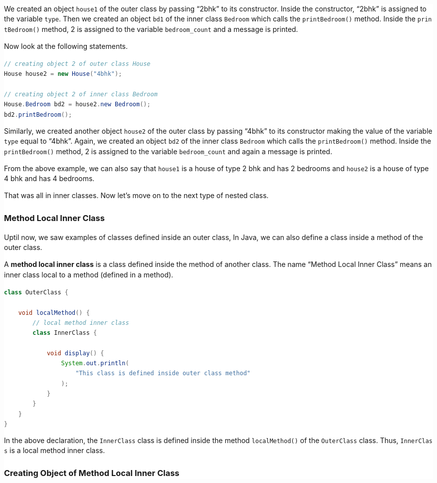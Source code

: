 We created an object `house1` of the outer class by passing “2bhk” to its constructor. Inside the constructor, “2bhk” is assigned to the variable `type`. Then we created an object `bd1` of the inner class `Bedroom` which calls the `printBedroom()` method. Inside the `printBedroom()` method, 2 is assigned to the variable `bedroom_count` and a message is printed.

Now look at the following statements.

```java
// creating object 2 of outer class House
House house2 = new House("4bhk");
		
// creating object 2 of inner class Bedroom
House.Bedroom bd2 = house2.new Bedroom();
bd2.printBedroom();
```

Similarly, we created another object `house2` of the outer class by passing “4bhk” to its constructor making the value of the variable `type` equal to “4bhk”. Again, we created an object `bd2` of the inner class `Bedroom` which calls the `printBedroom()` method. Inside the `printBedroom()` method, 2 is assigned to the variable `bedroom_count` and again a message is printed.

From the above example, we can also say that `house1` is a house of type 2 bhk and has 2 bedrooms and `house2` is a house of type 4 bhk and has 4 bedrooms.

That was all in inner classes. Now let’s move on to the next type of nested class.

### Method Local Inner Class

Uptil now, we saw examples of classes defined inside an outer class, In Java, we can also define a class inside a method of the outer class.

A **method local inner class** is a class defined inside the method of another class. The name “Method Local Inner Class” means an inner class local to a method (defined in a method).

```java
class OuterClass {

    void localMethod() {
        // local method inner class
        class InnerClass {

            void display() {
                System.out.println(
                    "This class is defined inside outer class method"
                );
            }
        }
    }
}
```

In the above declaration, the `InnerClass` class is defined inside the method `localMethod()` of the `OuterClass` class. Thus, `InnerClass` is a local method inner class.

### Creating Object of Method Local Inner Class

